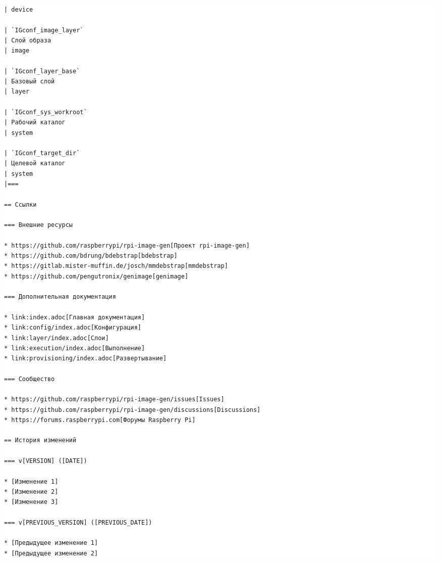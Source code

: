```asciidoc
| device

| `IGconf_image_layer`
| Слой образа
| image

| `IGconf_layer_base`
| Базовый слой
| layer

| `IGconf_sys_workroot`
| Рабочий каталог
| system

| `IGconf_target_dir`
| Целевой каталог
| system
|===

== Ссылки

=== Внешние ресурсы

* https://github.com/raspberrypi/rpi-image-gen[Проект rpi-image-gen]
* https://github.com/bdrung/bdebstrap[bdebstrap]
* https://gitlab.mister-muffin.de/josch/mmdebstrap[mmdebstrap]
* https://github.com/pengutronix/genimage[genimage]

=== Дополнительная документация

* link:index.adoc[Главная документация]
* link:config/index.adoc[Конфигурация]
* link:layer/index.adoc[Слои]
* link:execution/index.adoc[Выполнение]
* link:provisioning/index.adoc[Развертывание]

=== Сообщество

* https://github.com/raspberrypi/rpi-image-gen/issues[Issues]
* https://github.com/raspberrypi/rpi-image-gen/discussions[Discussions]
* https://forums.raspberrypi.com[Форумы Raspberry Pi]

== История изменений

=== v[VERSION] ([DATE])

* [Изменение 1]
* [Изменение 2]
* [Изменение 3]

=== v[PREVIOUS_VERSION] ([PREVIOUS_DATE])

* [Предыдущее изменение 1]
* [Предыдущее изменение 2]
```
